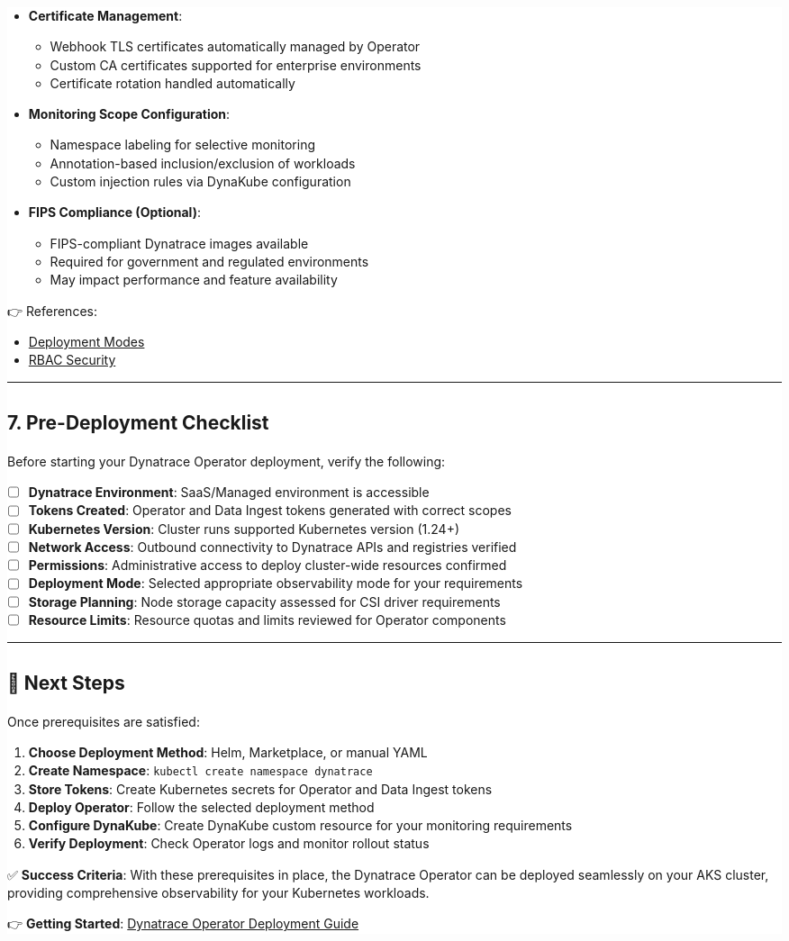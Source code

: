 * **Certificate Management**:
  * Webhook TLS certificates automatically managed by Operator
  * Custom CA certificates supported for enterprise environments
  * Certificate rotation handled automatically

* **Monitoring Scope Configuration**:
  * Namespace labeling for selective monitoring
  * Annotation-based inclusion/exclusion of workloads
  * Custom injection rules via DynaKube configuration

* **FIPS Compliance (Optional)**:
  * FIPS-compliant Dynatrace images available
  * Required for government and regulated environments
  * May impact performance and feature availability

👉 References:

* [Deployment Modes](https://docs.dynatrace.com/docs/ingest-from/setup-on-k8s/deployment)
* [RBAC Security](https://docs.dynatrace.com/docs/ingest-from/setup-on-k8s/reference/security)

---

## 7. Pre-Deployment Checklist

Before starting your Dynatrace Operator deployment, verify the following:

* [ ] **Dynatrace Environment**: SaaS/Managed environment is accessible
* [ ] **Tokens Created**: Operator and Data Ingest tokens generated with correct scopes
* [ ] **Kubernetes Version**: Cluster runs supported Kubernetes version (1.24+)
* [ ] **Network Access**: Outbound connectivity to Dynatrace APIs and registries verified
* [ ] **Permissions**: Administrative access to deploy cluster-wide resources confirmed
* [ ] **Deployment Mode**: Selected appropriate observability mode for your requirements
* [ ] **Storage Planning**: Node storage capacity assessed for CSI driver requirements
* [ ] **Resource Limits**: Resource quotas and limits reviewed for Operator components

---

## 🚀 Next Steps

Once prerequisites are satisfied:

1. **Choose Deployment Method**: Helm, Marketplace, or manual YAML
2. **Create Namespace**: `kubectl create namespace dynatrace`
3. **Store Tokens**: Create Kubernetes secrets for Operator and Data Ingest tokens
4. **Deploy Operator**: Follow the selected deployment method
5. **Configure DynaKube**: Create DynaKube custom resource for your monitoring requirements
6. **Verify Deployment**: Check Operator logs and monitor rollout status

✅ **Success Criteria**: With these prerequisites in place, the Dynatrace Operator can be deployed seamlessly on your AKS cluster, providing comprehensive observability for your Kubernetes workloads.

👉 **Getting Started**: [Dynatrace Operator Deployment Guide](https://docs.dynatrace.com/docs/ingest-from/setup-on-k8s/deployment)
